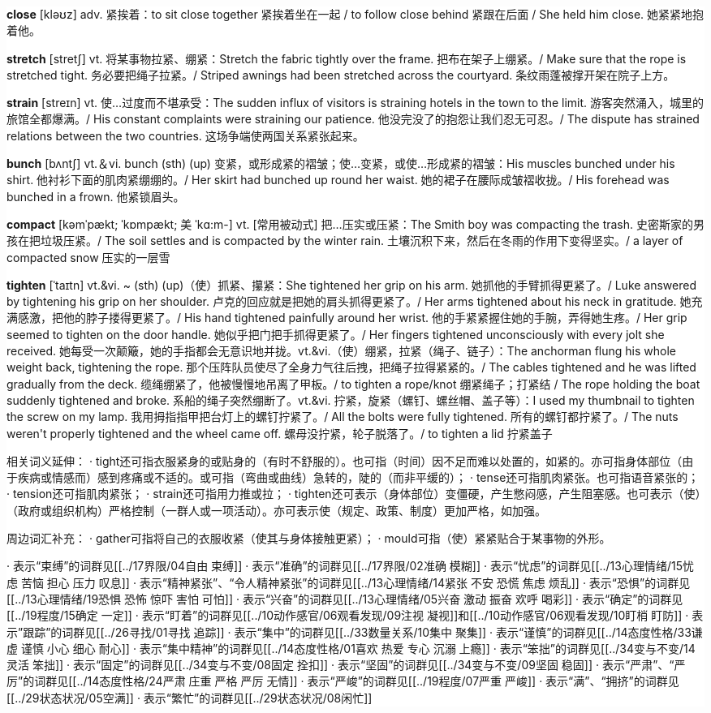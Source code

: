 <span class="vocabulary">**close**</span> [kləʊz] 
<span class="definition">adv. 紧挨着：</span>to sit close together 紧挨着坐在一起 / to follow close behind 紧跟在后面 / She held him close. 她紧紧地抱着他。
           
<span class="vocabulary">**stretch**</span> [stretʃ]
<span class="definition">vt. 将某事物拉紧、绷紧：</span>Stretch the fabric tightly over the frame. 把布在架子上绷紧。/ Make sure that the rope is stretched tight. 务必要把绳子拉紧。/ Striped awnings had been stretched across the courtyard. 条纹雨蓬被撑开架在院子上方。
           
<span class="vocabulary">**strain**</span> [streɪn]
<span class="definition">vt. 使…过度而不堪承受：</span>The sudden influx of visitors is straining hotels in the town to the limit. 游客突然涌入，城里的旅馆全都爆满。/ His constant complaints were straining our patience. 他没完没了的抱怨让我们忍无可忍。/ The dispute has strained relations between the two countries. 这场争端使两国关系紧张起来。

<span class="vocabulary">**bunch**</span> [bʌntʃ] 
<span class="definition">vt.＆vi. bunch (sth) (up) 变紧，或形成紧的褶皱；使…变紧，或使…形成紧的褶皱：</span>His muscles bunched under his shirt. 他衬衫下面的肌肉紧绷绷的。/ Her skirt had bunched up round her waist. 她的裙子在腰际成皱褶收拢。/ His forehead was bunched in a frown. 他紧锁眉头。
           
<span class="vocabulary">**compact**</span> [kəmˈpækt; ˈkɒmpækt; 美 ˈkɑ:m-]
<span class="definition">vt. [常用被动式] 把…压实或压紧：</span>The Smith boy was compacting the trash. 史密斯家的男孩在把垃圾压紧。/ The soil settles and is compacted by the winter rain. 土壤沉积下来，然后在冬雨的作用下变得坚实。/ a layer of compacted snow 压实的一层雪
           
<span class="vocabulary">**tighten**</span> [ˈtaɪtn]
<span class="definition">vt.&vi. ~ (sth) (up)（使）抓紧、攥紧：</span>She tightened her grip on his arm. 她抓他的手臂抓得更紧了。/ Luke answered by tightening his grip on her shoulder. 卢克的回应就是把她的肩头抓得更紧了。/ Her arms tightened about his neck in gratitude. 她充满感激，把他的脖子搂得更紧了。/ His hand tightened painfully around her wrist. 他的手紧紧握住她的手腕，弄得她生疼。/ Her grip seemed to tighten on the door handle. 她似乎把门把手抓得更紧了。/ Her fingers tightened unconsciously with every jolt she received. 她每受一次颠簸，她的手指都会无意识地并拢。<span class="definition">vt.&vi.（使）绷紧，拉紧（绳子、链子）：</span>The anchorman flung his whole weight back, tightening the rope. 那个压阵队员使尽了全身力气往后拽，把绳子拉得紧紧的。/ The cables tightened and he was lifted gradually from the deck. 缆绳绷紧了，他被慢慢地吊离了甲板。/ to tighten a rope/knot 绷紧绳子；打紧结 / The rope holding the boat suddenly tightened and broke. 系船的绳子突然绷断了。<span class="definition">vt.&vi. 拧紧，旋紧（螺钉、螺丝帽、盖子等）：</span>I used my thumbnail to tighten the screw on my lamp. 我用拇指指甲把台灯上的螺钉拧紧了。/ All the bolts were fully tightened. 所有的螺钉都拧紧了。/ The nuts weren't properly tightened and the wheel came off. 螺母没拧紧，轮子脱落了。/ to tighten a lid 拧紧盖子

相关词义延伸：
· tight还可指衣服紧身的或贴身的（有时不舒服的）。也可指（时间）因不足而难以处置的，如紧的。亦可指身体部位（由于疾病或情感而）感到疼痛或不适的。或可指（弯曲或曲线）急转的，陡的（而非平缓的）；
· tense还可指肌肉紧张。也可指语音紧张的；
· tension还可指肌肉紧张；
· strain还可指用力推或拉；
· tighten还可表示（身体部位）变僵硬，产生憋闷感，产生阻塞感。也可表示（使）（政府或组织机构）严格控制（一群人或一项活动）。亦可表示使（规定、政策、制度）更加严格，如加强。

周边词汇补充：
· gather可指将自己的衣服收紧（使其与身体接触更紧）；
· mould可指（使）紧紧贴合于某事物的外形。

· 表示“束缚”的词群见[[../17界限/04自由 束缚]]
· 表示“准确”的词群见[[../17界限/02准确 模糊]]
· 表示“忧虑”的词群见[[../13心理情绪/15忧虑 苦恼 担心 压力 叹息]]
· 表示“精神紧张”、“令人精神紧张”的词群见[[../13心理情绪/14紧张 不安 恐慌 焦虑 烦乱]]
· 表示“恐惧”的词群见[[../13心理情绪/19恐惧 恐怖 惊吓 害怕 可怕]]
· 表示“兴奋”的词群见[[../13心理情绪/05兴奋 激动 振奋 欢呼 喝彩]]
· 表示“确定”的词群见[[../19程度/15确定 一定]]
· 表示“盯着”的词群见[[../10动作感官/06观看发现/09注视 凝视]]和[[../10动作感官/06观看发现/10盯梢 盯防]]
· 表示”跟踪”的词群见[[../26寻找/01寻找 追踪]]
· 表示“集中”的词群见[[../33数量关系/10集中 聚集]]
· 表示“谨慎”的词群见[[../14态度性格/33谦虚 谨慎 小心 细心 耐心]]
· 表示“集中精神”的词群见[[../14态度性格/01喜欢 热爱 专心 沉溺 上瘾]]
· 表示“笨拙”的词群见[[../34变与不变/14灵活 笨拙]]
· 表示“固定”的词群见[[../34变与不变/08固定 拴扣]]
· 表示“坚固”的词群见[[../34变与不变/09坚固 稳固]]
· 表示“严肃”、“严厉”的词群见[[../14态度性格/24严肃 庄重 严格 严厉 无情]]
· 表示“严峻”的词群见[[../19程度/07严重 严峻]]
· 表示“满”、“拥挤”的词群见[[../29状态状况/05空满]]
· 表示“繁忙”的词群见[[../29状态状况/08闲忙]]